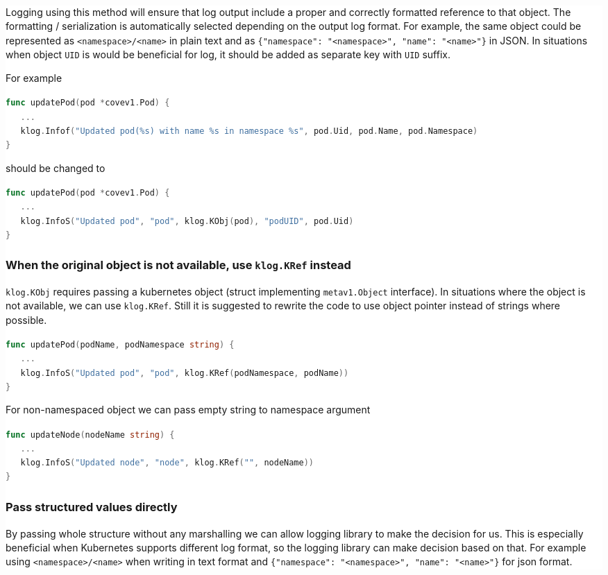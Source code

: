 Logging using this method will ensure that log output include a proper and correctly formatted reference
to that object. The formatting / serialization is automatically selected depending on the output log format.
For example, the same object could be represented as `<namespace>/<name>` in
plain text and as `{"namespace": "<namespace>", "name": "<name>"}` in JSON.
In situations when object `UID` is would be beneficial for log, it should be added as separate key with `UID` suffix.

For example
```go
func updatePod(pod *covev1.Pod) {
   ...
   klog.Infof("Updated pod(%s) with name %s in namespace %s", pod.Uid, pod.Name, pod.Namespace)
}
```
should be changed to
```go
func updatePod(pod *covev1.Pod) {
   ...
   klog.InfoS("Updated pod", "pod", klog.KObj(pod), "podUID", pod.Uid)
}
```

### When the original object is not available, use `klog.KRef` instead
`klog.KObj` requires passing a kubernetes object (struct implementing `metav1.Object` interface). In situations where
the object is not available, we can use `klog.KRef`. Still it is suggested to rewrite the code to use object pointer
instead of strings where possible.

```go
func updatePod(podName, podNamespace string) {
   ...
   klog.InfoS("Updated pod", "pod", klog.KRef(podNamespace, podName))
}
```

For non-namespaced object we can pass empty string to namespace argument

```go
func updateNode(nodeName string) {
   ...
   klog.InfoS("Updated node", "node", klog.KRef("", nodeName))
}
```

### Pass structured values directly

By passing whole structure without any marshalling we can allow logging library to make the decision for us.
This is especially beneficial when Kubernetes supports different log format, so the logging library can make decision based on that.
For example using `<namespace>/<name>` when writing in text format and `{"namespace": "<namespace>", "name": "<name>"}` for json format.
